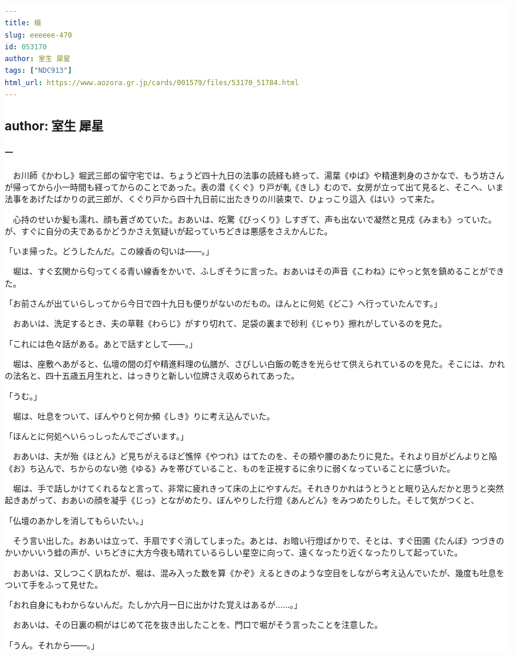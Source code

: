 ```yaml
---
title: 蛾
slug: eeeeee-470
id: 053170
author: 室生 犀星
tags: ["NDC913"]
html_url: https://www.aozora.gr.jp/cards/001579/files/53170_51784.html
---
```


## author: 室生 犀星

#### 一




　お川師《かわし》堀武三郎の留守宅では、ちょうど四十九日の法事の読経も終って、湯葉《ゆば》や精進刺身のさかなで、もう坊さんが帰ってから小一時間も経ってからのことであった。表の潜《くぐ》り戸が軋《きし》むので、女房が立って出て見ると、そこへ、いま法事をあげたばかりの武三郎が、くぐり戸から四十九日前に出たきりの川装束で、ひょっこり這入《はい》って来た。

　心持のせいか髪も濡れ、顔も蒼ざめていた。おあいは、吃驚《びっくり》しすぎて、声も出ないで凝然と見戍《みまも》っていた。が、すぐに自分の夫であるかどうかさえ気疑いが起っていちどきは悪感をさえかんじた。

「いま帰った。どうしたんだ。この線香の匂いは――。」

　堀は、すぐ玄関から匂ってくる青い線香をかいで、ふしぎそうに言った。おあいはその声音《こわね》にやっと気を鎮めることができた。

「お前さんが出ていらしってから今日で四十九日も便りがないのだもの。ほんとに何処《どこ》へ行っていたんです。」

　おあいは、洗足するとき、夫の草鞋《わらじ》がすり切れて、足袋の裏まで砂利《じゃり》擦れがしているのを見た。

「これには色々話がある。あとで話すとして――。」

　堀は、座敷へあがると、仏壇の間の灯や精進料理の仏膳が、さびしい白飯の乾きを光らせて供えられているのを見た。そこには、かれの法名と、四十五歳五月生れと、はっきりと新しい位牌さえ収められてあった。

「うむ。」

　堀は、吐息をついて、ぼんやりと何か頻《しき》りに考え込んでいた。

「ほんとに何処へいらっしったんでございます。」

　おあいは、夫が殆《ほとん》ど見ちがえるほど憔悴《やつれ》はてたのを、その頬や腰のあたりに見た。それより目がどんよりと陥《お》ち込んで、ちからのない弛《ゆる》みを帯びていること、ものを正視するに余りに弱くなっていることに感づいた。



　堀は、手で話しかけてくれるなと言って、非常に疲れきって床の上にやすんだ。それきりかれはうとうとと眠り込んだかと思うと突然起きあがって、おあいの顔を凝乎《じっ》とながめたり、ぼんやりした行燈《あんどん》をみつめたりした。そして気がつくと、

「仏壇のあかしを消してもらいたい。」

　そう言い出した。おあいは立って、手扇ですぐ消してしまった。あとは、お暗い行燈ばかりで、そとは、すぐ田圃《たんぼ》つづきのかいかいいう蛙の声が、いちどきに大方今夜も晴れているらしい星空に向って、遠くなったり近くなったりして起っていた。

　おあいは、又しつこく訊ねたが、堀は、混み入った数を算《かぞ》えるときのような空目をしながら考え込んでいたが、幾度も吐息をついて手をふって見せた。

「おれ自身にもわからないんだ。たしか六月一日に出かけた覚えはあるが……。」

　おあいは、その日裏の桐がはじめて花を抜き出したことを、門口で堀がそう言ったことを注意した。

「うん。それから――。」
